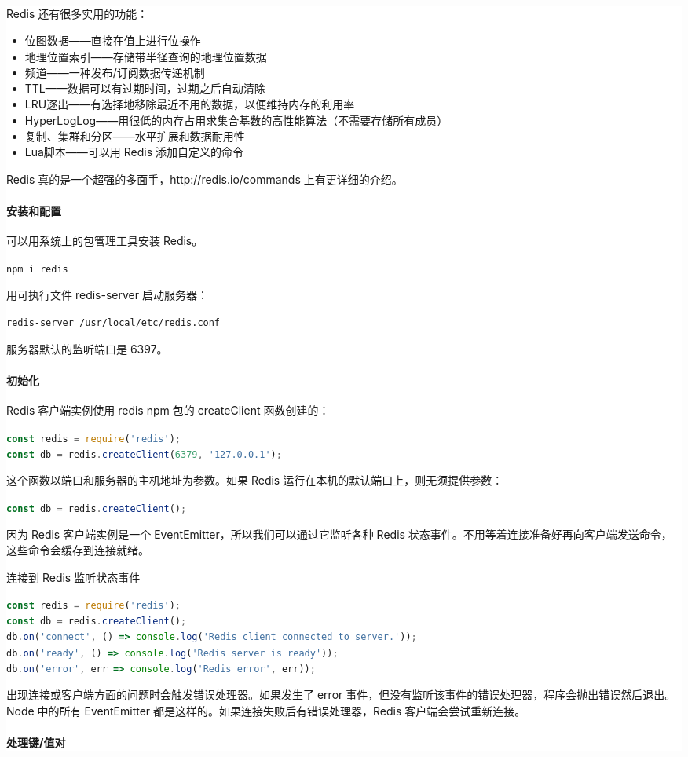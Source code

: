 Redis 还有很多实用的功能：

- 位图数据——直接在值上进行位操作
- 地理位置索引——存储带半径查询的地理位置数据
- 频道——一种发布/订阅数据传递机制
- TTL——数据可以有过期时间，过期之后自动清除
- LRU逐出——有选择地移除最近不用的数据，以便维持内存的利用率
- HyperLogLog——用很低的内存占用求集合基数的高性能算法（不需要存储所有成员）
- 复制、集群和分区——水平扩展和数据耐用性
- Lua脚本——可以用 Redis 添加自定义的命令

Redis 真的是一个超强的多面手，http://redis.io/commands 上有更详细的介绍。

#### **安装和配置**

可以用系统上的包管理工具安装 Redis。

```shell
npm i redis
```

用可执行文件 redis-server 启动服务器：

```shell
redis-server /usr/local/etc/redis.conf 
```

服务器默认的监听端口是 6397。

#### **初始化**

Redis 客户端实例使用 redis  npm 包的 createClient 函数创建的：

```javascript
const redis = require('redis');
const db = redis.createClient(6379, '127.0.0.1');
```

这个函数以端口和服务器的主机地址为参数。如果 Redis 运行在本机的默认端口上，则无须提供参数：

```javascript
const db = redis.createClient(); 
```

因为 Redis 客户端实例是一个 EventEmitter，所以我们可以通过它监听各种 Redis 状态事件。不用等着连接准备好再向客户端发送命令，这些命令会缓存到连接就绪。

连接到 Redis 监听状态事件

```javascript
const redis = require('redis');
const db = redis.createClient();
db.on('connect', () => console.log('Redis client connected to server.'));
db.on('ready', () => console.log('Redis server is ready'));
db.on('error', err => console.log('Redis error', err));
```

出现连接或客户端方面的问题时会触发错误处理器。如果发生了 error 事件，但没有监听该事件的错误处理器，程序会抛出错误然后退出。Node 中的所有 EventEmitter 都是这样的。如果连接失败后有错误处理器，Redis 客户端会尝试重新连接。

#### **处理键/值对**
